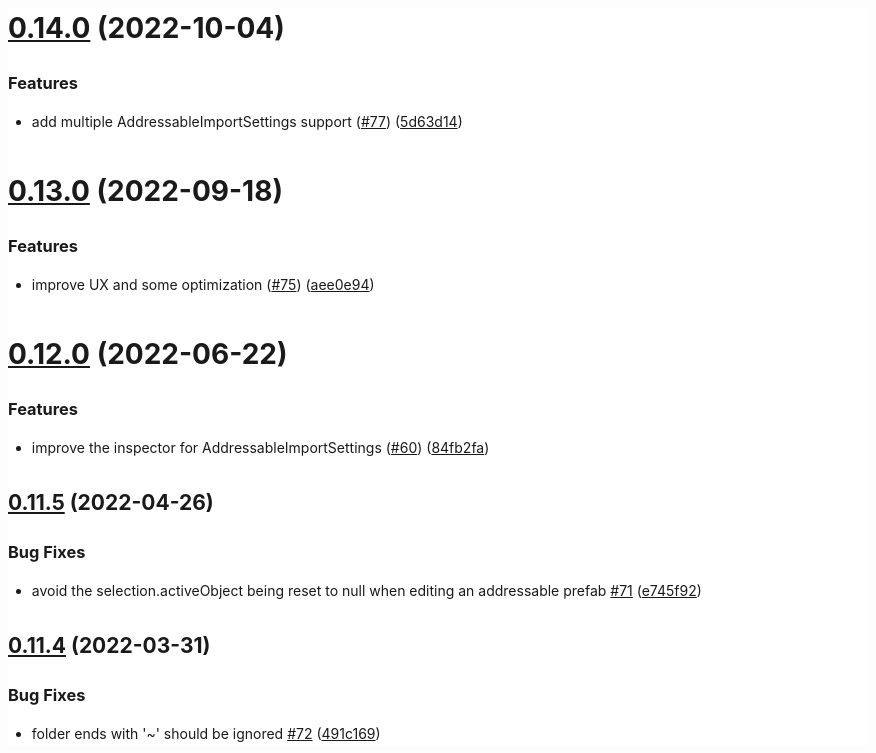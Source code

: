 # [0.14.0](https://github.com/favoyang/unity-addressable-importer/compare/v0.13.0...v0.14.0) (2022-10-04)


### Features

* add multiple AddressableImportSettings support ([#77](https://github.com/favoyang/unity-addressable-importer/issues/77)) ([5d63d14](https://github.com/favoyang/unity-addressable-importer/commit/5d63d14a2d31819595a6a25ebf92bb5726f61942))

# [0.13.0](https://github.com/favoyang/unity-addressable-importer/compare/v0.12.0...v0.13.0) (2022-09-18)


### Features

* improve UX and some optimization ([#75](https://github.com/favoyang/unity-addressable-importer/issues/75)) ([aee0e94](https://github.com/favoyang/unity-addressable-importer/commit/aee0e94da40dddba88aba46610b090649345647c))

# [0.12.0](https://github.com/favoyang/unity-addressable-importer/compare/v0.11.5...v0.12.0) (2022-06-22)


### Features

* improve the inspector for AddressableImportSettings ([#60](https://github.com/favoyang/unity-addressable-importer/issues/60)) ([84fb2fa](https://github.com/favoyang/unity-addressable-importer/commit/84fb2fa88bbdde5e32a9f3b1913b88e5cbef5087))

## [0.11.5](https://github.com/favoyang/unity-addressable-importer/compare/v0.11.4...v0.11.5) (2022-04-26)


### Bug Fixes

* avoid the selection.activeObject being reset to null when editing an addressable prefab [#71](https://github.com/favoyang/unity-addressable-importer/issues/71) ([e745f92](https://github.com/favoyang/unity-addressable-importer/commit/e745f92af10a843c4aca8bf8f8641fb001229be6))

## [0.11.4](https://github.com/favoyang/unity-addressable-importer/compare/v0.11.3...v0.11.4) (2022-03-31)


### Bug Fixes

* folder ends with '~' should be ignored [#72](https://github.com/favoyang/unity-addressable-importer/issues/72) ([491c169](https://github.com/favoyang/unity-addressable-importer/commit/491c169cc079094bf9a2dd21bd10a6844500fceb))
